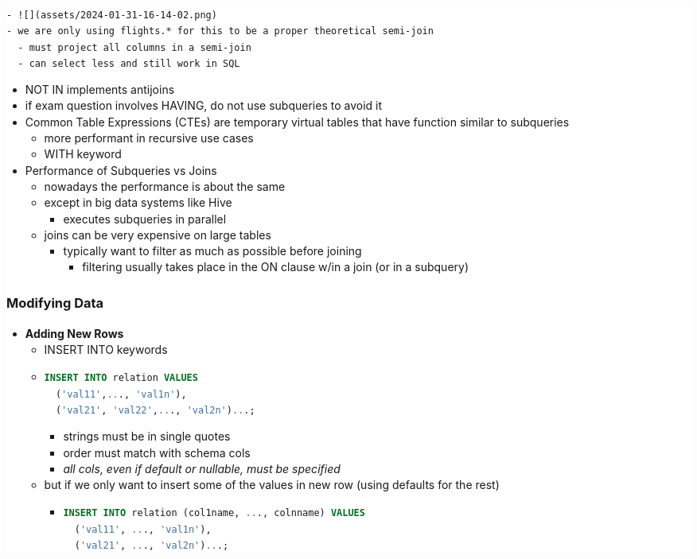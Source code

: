     - ![](assets/2024-01-31-16-14-02.png)
    - we are only using flights.* for this to be a proper theoretical semi-join
      - must project all columns in a semi-join
      - can select less and still work in SQL
  - NOT IN implements antijoins
- if exam question involves HAVING, do not use subqueries to avoid it
- Common Table Expressions (CTEs) are temporary virtual tables that have function similar to subqueries
  - more performant in recursive use cases
  - WITH keyword
- Performance of Subqueries vs Joins
  - nowadays the performance is about the same
  - except in big data systems like Hive
    - executes subqueries in parallel
  - joins can be very expensive on large tables
    - typically want to filter as much as possible before joining
      - filtering usually takes place in the ON clause w/in a join (or in a subquery)

### Modifying Data
- **Adding New Rows**
  - INSERT INTO keywords
  - ```SQL
    INSERT INTO relation VALUES
      ('val11',..., 'val1n'),
      ('val21', 'val22',..., 'val2n')...;
    ```
    - strings must be in single quotes
    - order must match with schema cols
    - *all cols, even if default or nullable, must be specified*
  - but if we only want to insert some of the values in new row (using defaults for the rest)
    - ```SQL
      INSERT INTO relation (col1name, ..., colnname) VALUES
        ('val11', ..., 'val1n'),
        ('val21', ..., 'val2n')...;
      ```